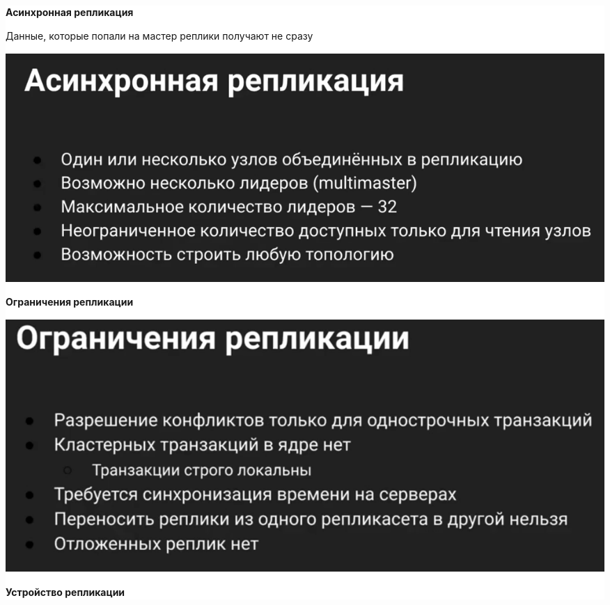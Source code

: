 **Асинхронная репликация**
<a name="t19"></a>


Данные, которые попали на мастер реплики получают не сразу

![Image alt](https://github.com/dmatwe/projects/blob/main/OTUS_BD/tarantool/png/r2.png)

**Ограничения репликации**
<a name="t20"></a>


![Image alt](https://github.com/dmatwe/projects/blob/main/OTUS_BD/tarantool/png/r3.png)

**Устройство репликации**
<a name="t21"></a>
